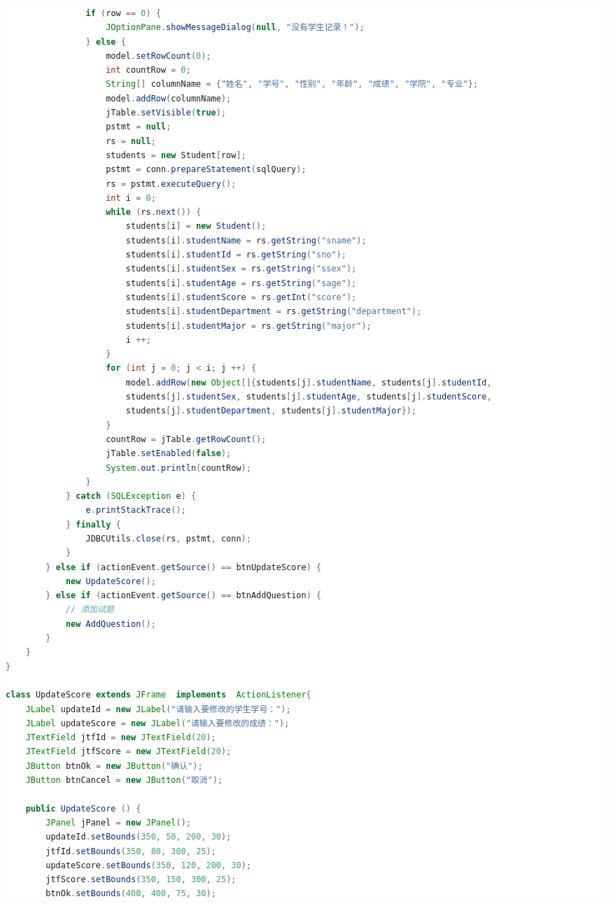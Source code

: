 ```java
                if (row == 0) {
                    JOptionPane.showMessageDialog(null, "没有学生记录！");
                } else {
                    model.setRowCount(0);
                    int countRow = 0;
                    String[] columnName = {"姓名", "学号", "性别", "年龄", "成绩", "学院", "专业"};
                    model.addRow(columnName);
                    jTable.setVisible(true);
                    pstmt = null;
                    rs = null;
                    students = new Student[row];
                    pstmt = conn.prepareStatement(sqlQuery);
                    rs = pstmt.executeQuery();
                    int i = 0;
                    while (rs.next()) {
                        students[i] = new Student();
                        students[i].studentName = rs.getString("sname");
                        students[i].studentId = rs.getString("sno");
                        students[i].studentSex = rs.getString("ssex");
                        students[i].studentAge = rs.getString("sage");
                        students[i].studentScore = rs.getInt("score");
                        students[i].studentDepartment = rs.getString("department");
                        students[i].studentMajor = rs.getString("major");
                        i ++;
                    }
                    for (int j = 0; j < i; j ++) {
                        model.addRow(new Object[]{students[j].studentName, students[j].studentId,
                        students[j].studentSex, students[j].studentAge, students[j].studentScore,
                        students[j].studentDepartment, students[j].studentMajor});
                    }
                    countRow = jTable.getRowCount();
                    jTable.setEnabled(false);
                    System.out.println(countRow);
                }
            } catch (SQLException e) {
                e.printStackTrace();
            } finally {
                JDBCUtils.close(rs, pstmt, conn);
            }
        } else if (actionEvent.getSource() == btnUpdateScore) {
            new UpdateScore();
        } else if (actionEvent.getSource() == btnAddQuestion) {
            // 添加试题
            new AddQuestion();
        }
    }
}

class UpdateScore extends JFrame  implements  ActionListener{
    JLabel updateId = new JLabel("请输入要修改的学生学号：");
    JLabel updateScore = new JLabel("请输入要修改的成绩：");
    JTextField jtfId = new JTextField(20);
    JTextField jtfScore = new JTextField(20);
    JButton btnOk = new JButton("确认");
    JButton btnCancel = new JButton("取消");

    public UpdateScore () {
        JPanel jPanel = new JPanel();
        updateId.setBounds(350, 50, 200, 30);
        jtfId.setBounds(350, 80, 300, 25);
        updateScore.setBounds(350, 120, 200, 30);
        jtfScore.setBounds(350, 150, 300, 25);
        btnOk.setBounds(400, 400, 75, 30);
```